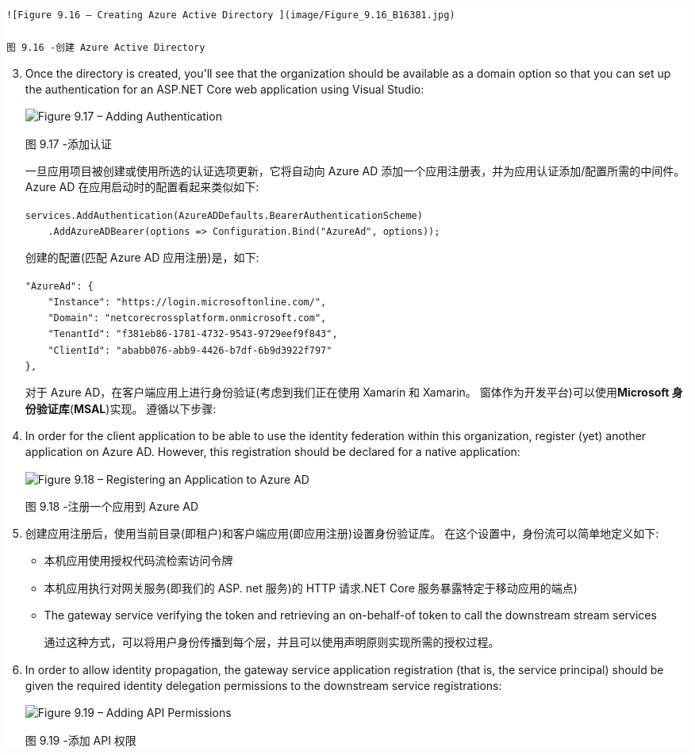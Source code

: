     ![Figure 9.16 – Creating Azure Active Directory ](image/Figure_9.16_B16381.jpg)

    图 9.16 -创建 Azure Active Directory

3.  Once the directory is created, you'll see that the organization should be available as a domain option so that you can set up the authentication for an ASP.NET Core web application using Visual Studio:

    ![Figure 9.17 – Adding Authentication ](image/Figure_9.17_B16381.jpg)

    图 9.17 -添加认证

    一旦应用项目被创建或使用所选的认证选项更新，它将自动向 Azure AD 添加一个应用注册表，并为应用认证添加/配置所需的中间件。 Azure AD 在应用启动时的配置看起来类似如下:

    ```
    services.AddAuthentication(AzureADDefaults.BearerAuthenticationScheme)        
        .AddAzureADBearer(options => Configuration.Bind("AzureAd", options));
    ```

    创建的配置(匹配 Azure AD 应用注册)是，如下:

    ```
    "AzureAd": {
        "Instance": "https://login.microsoftonline.com/",
        "Domain": "netcorecrossplatform.onmicrosoft.com",
        "TenantId": "f381eb86-1781-4732-9543-9729eef9f843",
        "ClientId": "ababb076-abb9-4426-b7df-6b9d3922f797"
    },
    ```

    对于 Azure AD，在客户端应用上进行身份验证(考虑到我们正在使用 Xamarin 和 Xamarin。 窗体作为开发平台)可以使用**Microsoft 身份验证库**(**MSAL**)实现。 遵循以下步骤:

4.  In order for the client application to be able to use the identity federation within this organization, register (yet) another application on Azure AD. However, this registration should be declared for a native application:

    ![Figure 9.18 – Registering an Application to Azure AD ](image/Figure_9.18_B16381.jpg)

    图 9.18 -注册一个应用到 Azure AD

5.  创建应用注册后，使用当前目录(即租户)和客户端应用(即应用注册)设置身份验证库。 在这个设置中，身份流可以简单地定义如下:
    *   本机应用使用授权代码流检索访问令牌
    *   本机应用执行对网关服务(即我们的 ASP. net 服务)的 HTTP 请求.NET Core 服务暴露特定于移动应用的端点)
    *   The gateway service verifying the token and retrieving an on-behalf-of token to call the downstream stream services

        通过这种方式，可以将用户身份传播到每个层，并且可以使用声明原则实现所需的授权过程。

6.  In order to allow identity propagation, the gateway service application registration (that is, the service principal) should be given the required identity delegation permissions to the downstream service registrations:

    ![Figure 9.19 – Adding API Permissions ](image/Figure_9.19_B16381.jpg)

    图 9.19 -添加 API 权限
